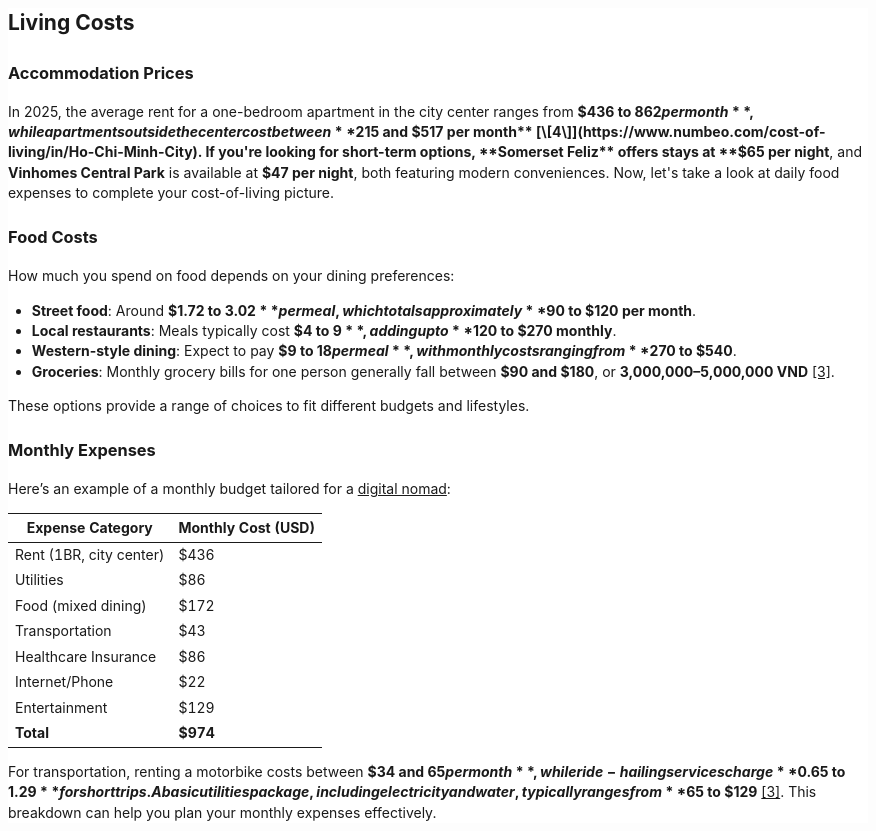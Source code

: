 ## Living Costs

### Accommodation Prices

In 2025, the average rent for a one-bedroom apartment in the city center ranges from **$436 to $862 per month**, while apartments outside the center cost between **$215 and $517 per month** [\[4\]](https://www.numbeo.com/cost-of-living/in/Ho-Chi-Minh-City). If you're looking for short-term options, **Somerset Feliz** offers stays at **$65 per night**, and **Vinhomes Central Park** is available at **$47 per night**, both featuring modern conveniences. Now, let's take a look at daily food expenses to complete your cost-of-living picture.

### Food Costs

How much you spend on food depends on your dining preferences:

-   **Street food**: Around **$1.72 to $3.02** per meal, which totals approximately **$90 to $120 per month**.
-   **Local restaurants**: Meals typically cost **$4 to $9**, adding up to **$120 to $270 monthly**.
-   **Western-style dining**: Expect to pay **$9 to $18 per meal**, with monthly costs ranging from **$270 to $540**.
-   **Groceries**: Monthly grocery bills for one person generally fall between **$90 and $180**, or **3,000,000–5,000,000 VND** [\[3\]](https://www.globalpassport.ai/blog/vietnam-cost-of-living-guide).

These options provide a range of choices to fit different budgets and lifestyles.

### Monthly Expenses

Here’s an example of a monthly budget tailored for a [digital nomad](https://www.nomadgossip.com/nomad-events):

| Expense Category | Monthly Cost (USD) |
| --- | --- |
| Rent (1BR, city center) | $436 |
| Utilities | $86 |
| Food (mixed dining) | $172 |
| Transportation | $43 |
| Healthcare Insurance | $86 |
| Internet/Phone | $22 |
| Entertainment | $129 |
| **Total** | **$974** |

For transportation, renting a motorbike costs between **$34 and $65 per month**, while ride-hailing services charge **$0.65 to $1.29** for short trips. A basic utilities package, including electricity and water, typically ranges from **$65 to $129** [\[3\]](https://www.globalpassport.ai/blog/vietnam-cost-of-living-guide). This breakdown can help you plan your monthly expenses effectively.
